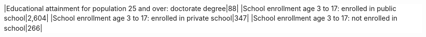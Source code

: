 |Educational attainment for population 25 and over: doctorate degree|88|
|School enrollment age 3 to 17: enrolled in public school|2,604|
|School enrollment age 3 to 17: enrolled in private school|347|
|School enrollment age 3 to 17: not enrolled in school|266|
